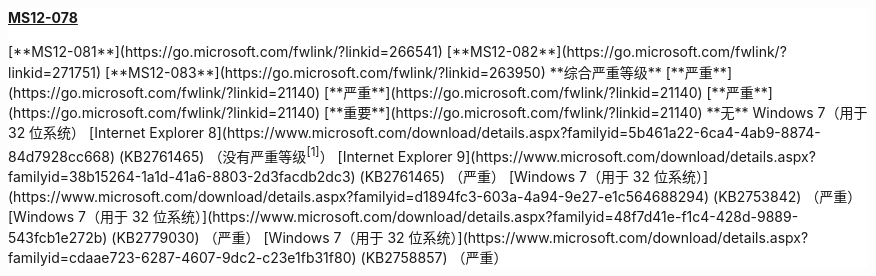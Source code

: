 [**MS12-078**](https://go.microsoft.com/fwlink/?linkid=271624)
</td>
<td style="border:1px solid black;">
[**MS12-081**](https://go.microsoft.com/fwlink/?linkid=266541)
</td>
<td style="border:1px solid black;">
[**MS12-082**](https://go.microsoft.com/fwlink/?linkid=271751)
</td>
<td style="border:1px solid black;">
[**MS12-083**](https://go.microsoft.com/fwlink/?linkid=263950)
</td>
</tr>
<tr class="alternateRow">
<td style="border:1px solid black;">
**综合严重等级**
</td>
<td style="border:1px solid black;">
[**严重**](https://go.microsoft.com/fwlink/?linkid=21140)
</td>
<td style="border:1px solid black;">
[**严重**](https://go.microsoft.com/fwlink/?linkid=21140)
</td>
<td style="border:1px solid black;">
[**严重**](https://go.microsoft.com/fwlink/?linkid=21140)
</td>
<td style="border:1px solid black;">
[**重要**](https://go.microsoft.com/fwlink/?linkid=21140)
</td>
<td style="border:1px solid black;">
**无**
</td>
</tr>
<tr>
<td style="border:1px solid black;">
Windows 7（用于 32 位系统）
</td>
<td style="border:1px solid black;">
[Internet Explorer 8](https://www.microsoft.com/download/details.aspx?familyid=5b461a22-6ca4-4ab9-8874-84d7928cc668)  
(KB2761465)  
（没有严重等级<sup>[1]</sup>）  
[Internet Explorer 9](https://www.microsoft.com/download/details.aspx?familyid=38b15264-1a1d-41a6-8803-2d3facdb2dc3)  
(KB2761465)  
（严重）
</td>
<td style="border:1px solid black;">
[Windows 7（用于 32 位系统）](https://www.microsoft.com/download/details.aspx?familyid=d1894fc3-603a-4a94-9e27-e1c564688294)  
(KB2753842)  
（严重）  
[Windows 7（用于 32 位系统）](https://www.microsoft.com/download/details.aspx?familyid=48f7d41e-f1c4-428d-9889-543fcb1e272b)  
(KB2779030)  
（严重）
</td>
<td style="border:1px solid black;">
[Windows 7（用于 32 位系统）](https://www.microsoft.com/download/details.aspx?familyid=cdaae723-6287-4607-9dc2-c23e1fb31f80)  
(KB2758857)  
（严重）
</td>
<td style="border:1px solid black;">